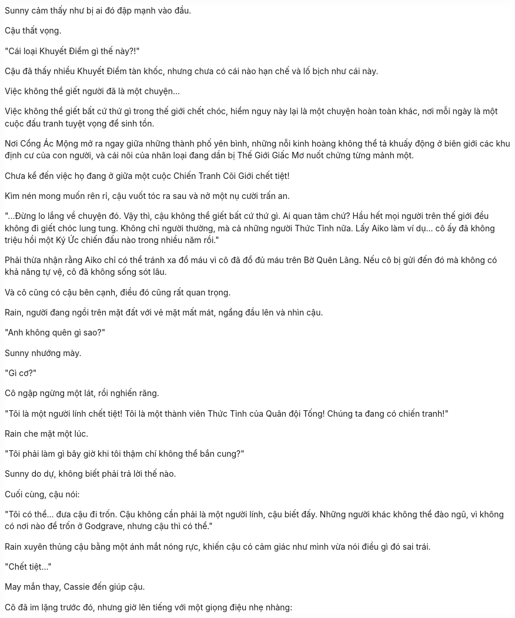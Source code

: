 Sunny cảm thấy như bị ai đó đập mạnh vào đầu.

Cậu thất vọng.

"Cái loại Khuyết Điểm gì thế này?!"

Cậu đã thấy nhiều Khuyết Điểm tàn khốc, nhưng chưa có cái nào hạn chế và lố bịch như cái này.

Việc không thể giết người đã là một chuyện...

Việc không thể giết bất cứ thứ gì trong thế giới chết chóc, hiểm nguy này lại là một chuyện hoàn toàn khác, nơi mỗi ngày là một cuộc đấu tranh tuyệt vọng để sinh tồn.

Nơi Cổng Ác Mộng mở ra ngay giữa những thành phố yên bình, những nỗi kinh hoàng không thể tả khuấy động ở biên giới các khu định cư của con người, và cái nôi của nhân loại đang dần bị Thế Giới Giấc Mơ nuốt chửng từng mảnh một.

Chưa kể đến việc họ đang ở giữa một cuộc Chiến Tranh Cõi Giới chết tiệt!

Kìm nén mong muốn rên rỉ, cậu vuốt tóc ra sau và nở một nụ cười trấn an.

"...Đừng lo lắng về chuyện đó. Vậy thì, cậu không thể giết bất cứ thứ gì. Ai quan tâm chứ? Hầu hết mọi người trên thế giới đều không đi giết chóc lung tung. Không chỉ người thường, mà cả những người Thức Tỉnh nữa. Lấy Aiko làm ví dụ... cô ấy đã không triệu hồi một Ký Ức chiến đấu nào trong nhiều năm rồi."

Phải thừa nhận rằng Aiko chỉ có thể tránh xa đổ máu vì cô đã đổ đủ máu trên Bờ Quên Lãng. Nếu cô bị gửi đến đó mà không có khả năng tự vệ, cô đã không sống sót lâu.

Và cô cũng có cậu bên cạnh, điều đó cũng rất quan trọng.

Rain, người đang ngồi trên mặt đất với vẻ mặt mất mát, ngẩng đầu lên và nhìn cậu.

"Anh không quên gì sao?"

Sunny nhướng mày.

"Gì cơ?"

Cô ngập ngừng một lát, rồi nghiến răng.

"Tôi là một người lính chết tiệt! Tôi là một thành viên Thức Tỉnh của Quân đội Tống! Chúng ta đang có chiến tranh!"

Rain che mặt một lúc.

"Tôi phải làm gì bây giờ khi tôi thậm chí không thể bắn cung?"

Sunny do dự, không biết phải trả lời thế nào.

Cuối cùng, cậu nói:

"Tôi có thể... đưa cậu đi trốn. Cậu không cần phải là một người lính, cậu biết đấy. Những người khác không thể đào ngũ, vì không có nơi nào để trốn ở Godgrave, nhưng cậu thì có thể."

Rain xuyên thủng cậu bằng một ánh mắt nóng rực, khiến cậu có cảm giác như mình vừa nói điều gì đó sai trái.

"Chết tiệt..."

May mắn thay, Cassie đến giúp cậu.

Cô đã im lặng trước đó, nhưng giờ lên tiếng với một giọng điệu nhẹ nhàng:
